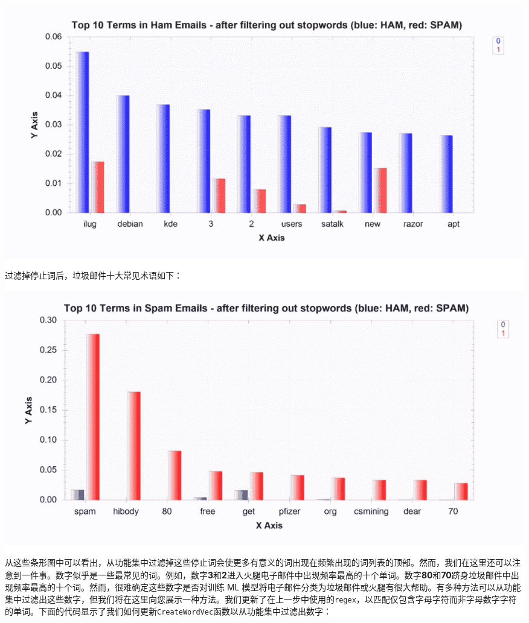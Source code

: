 ![](img/00024.jpeg)

过滤掉停止词后，垃圾邮件十大常见术语如下：

![](img/00025.jpeg)

从这些条形图中可以看出，从功能集中过滤掉这些停止词会使更多有意义的词出现在频繁出现的词列表的顶部。然而，我们在这里还可以注意到一件事。数字似乎是一些最常见的词。例如，数字**3**和**2**进入火腿电子邮件中出现频率最高的十个单词。数字**80**和**70**跻身垃圾邮件中出现频率最高的十个词。然而，很难确定这些数字是否对训练 ML 模型将电子邮件分类为垃圾邮件或火腿有很大帮助。有多种方法可以从功能集中过滤出这些数字，但我们将在这里向您展示一种方法。我们更新了在上一步中使用的`regex`，以匹配仅包含字母字符而非字母数字字符的单词。下面的代码显示了我们如何更新`CreateWordVec`函数以从功能集中过滤出数字：
